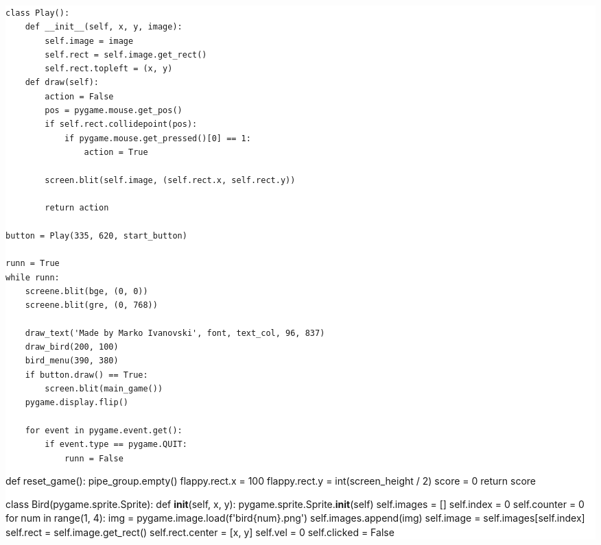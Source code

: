 
    class Play():
        def __init__(self, x, y, image):
            self.image = image
            self.rect = self.image.get_rect()
            self.rect.topleft = (x, y)
        def draw(self):
            action = False
            pos = pygame.mouse.get_pos()
            if self.rect.collidepoint(pos):
                if pygame.mouse.get_pressed()[0] == 1:
                    action = True

            screen.blit(self.image, (self.rect.x, self.rect.y))

            return action

    button = Play(335, 620, start_button)

    runn = True
    while runn:
        screene.blit(bge, (0, 0))
        screene.blit(gre, (0, 768))

        draw_text('Made by Marko Ivanovski', font, text_col, 96, 837)
        draw_bird(200, 100)
        bird_menu(390, 380)
        if button.draw() == True:
            screen.blit(main_game())
        pygame.display.flip()

        for event in pygame.event.get():
            if event.type == pygame.QUIT:
                runn = False



def reset_game():
   pipe_group.empty()
   flappy.rect.x = 100
   flappy.rect.y = int(screen_height / 2)
   score = 0
   return score


class Bird(pygame.sprite.Sprite):
    def __init__(self, x, y):
        pygame.sprite.Sprite.__init__(self)
        self.images = []
        self.index = 0
        self.counter = 0
        for num in range(1, 4):
            img = pygame.image.load(f'bird{num}.png')
            self.images.append(img)
        self.image = self.images[self.index]
        self.rect = self.image.get_rect()
        self.rect.center = [x, y]
        self.vel = 0
        self.clicked = False
